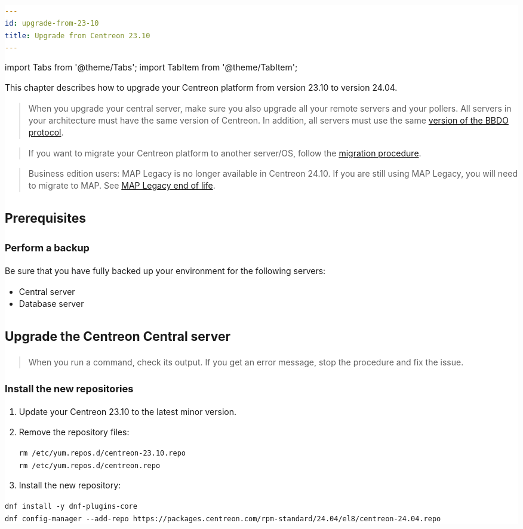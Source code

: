 ```yaml
---
id: upgrade-from-23-10
title: Upgrade from Centreon 23.10
---
```

import Tabs from '@theme/Tabs';
import TabItem from '@theme/TabItem';

This chapter describes how to upgrade your Centreon platform from version 23.10 to version 24.04.

> When you upgrade your central server, make sure you also upgrade all your remote servers and your pollers. All servers in your architecture must have the same version of Centreon. In addition, all servers must use the same [version of the BBDO protocol](../developer/developer-broker-bbdo.md#switching-versions-of-bbdo).

> If you want to migrate your Centreon platform to another server/OS, follow the [migration procedure](../migrate/introduction.md).

> Business edition users: MAP Legacy is no longer available in Centreon 24.10. If you are still using MAP Legacy, you will need to migrate to MAP. See [MAP Legacy end of life](https://docs.centreon.com/docs/graph-views/map-legacy-eol/).

## Prerequisites

### Perform a backup

Be sure that you have fully backed up your environment for the following
servers:

- Central server
- Database server

## Upgrade the Centreon Central server

> When you run a command, check its output. If you get an error message, stop the procedure and fix the issue.

### Install the new repositories

<Tabs groupId="sync">
<TabItem value="Alma / RHEL / Oracle Linux 8" label="Alma / RHEL / Oracle Linux 8">

1. Update your Centreon 23.10 to the latest minor version.

2. Remove the repository files:

   ```shell
   rm /etc/yum.repos.d/centreon-23.10.repo
   rm /etc/yum.repos.d/centreon.repo
   ```

3. Install the new repository:

```shell
dnf install -y dnf-plugins-core
dnf config-manager --add-repo https://packages.centreon.com/rpm-standard/24.04/el8/centreon-24.04.repo
```
